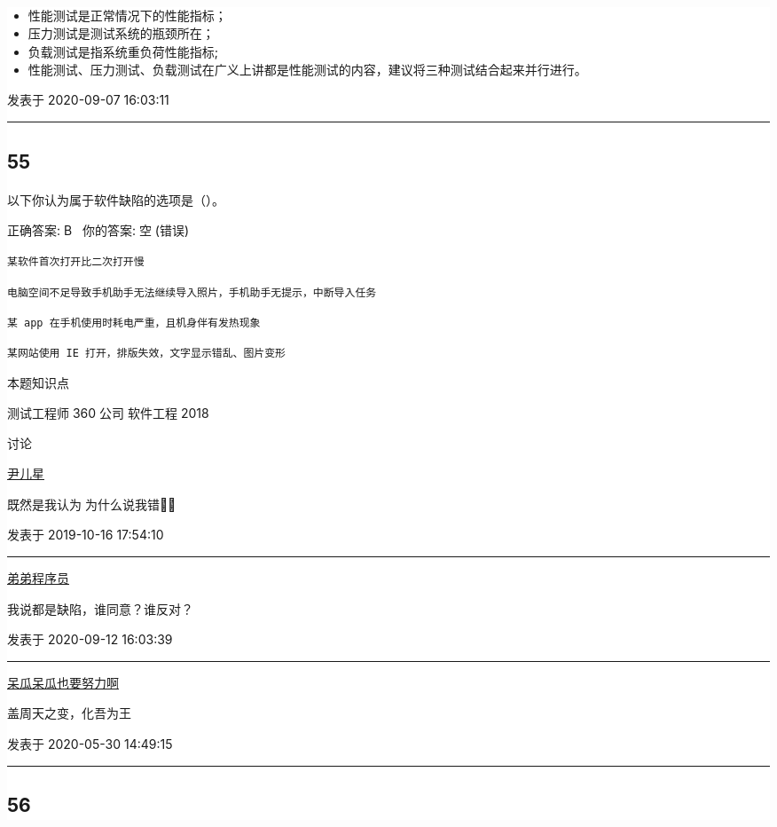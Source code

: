 *   性能测试是正常情况下的性能指标；
*   压力测试是测试系统的瓶颈所在；
*   负载测试是指系统重负荷性能指标;
*   性能测试、压力测试、负载测试在广义上讲都是性能测试的内容，建议将三种测试结合起来并行进行。

发表于 2020-09-07 16:03:11

* * *

## 55

以下你认为属于软件缺陷的选项是（）。

正确答案: B   你的答案: 空 (错误)

```cpp
某软件首次打开比二次打开慢
```

```cpp
电脑空间不足导致手机助手无法继续导入照片，手机助手无提示，中断导入任务
```

```cpp
某 app 在手机使用时耗电严重，且机身伴有发热现象
```

```cpp
某网站使用 IE 打开，排版失效，文字显示错乱、图片变形
```

本题知识点

测试工程师 360 公司 软件工程 2018

讨论

[尹儿星](https://www.nowcoder.com/profile/911580558)

既然是我认为 为什么说我错🤔🤔

发表于 2019-10-16 17:54:10

* * *

[弟弟程序员](https://www.nowcoder.com/profile/638598710)

我说都是缺陷，谁同意？谁反对？

发表于 2020-09-12 16:03:39

* * *

[呆瓜呆瓜也要努力啊](https://www.nowcoder.com/profile/240610696)

盖周天之变，化吾为王

发表于 2020-05-30 14:49:15

* * *

## 56
